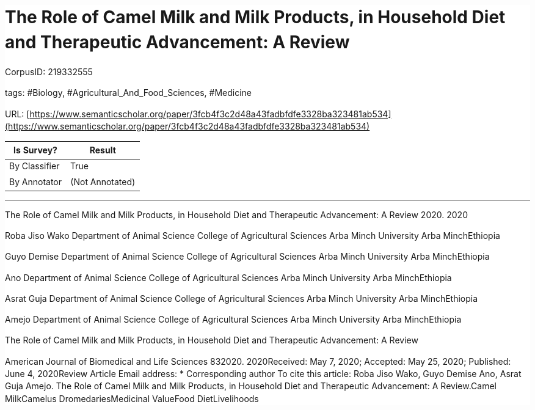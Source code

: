 # The Role of Camel Milk and Milk Products, in Household Diet and Therapeutic Advancement: A Review

CorpusID: 219332555
 
tags: #Biology, #Agricultural_And_Food_Sciences, #Medicine

URL: [https://www.semanticscholar.org/paper/3fcb4f3c2d48a43fadbfdfe3328ba323481ab534](https://www.semanticscholar.org/paper/3fcb4f3c2d48a43fadbfdfe3328ba323481ab534)
 
| Is Survey?        | Result          |
| ----------------- | --------------- |
| By Classifier     | True |
| By Annotator      | (Not Annotated) |

---

The Role of Camel Milk and Milk Products, in Household Diet and Therapeutic Advancement: A Review
2020. 2020

Roba Jiso Wako 
Department of Animal Science
College of Agricultural Sciences
Arba Minch University
Arba MinchEthiopia

Guyo Demise 
Department of Animal Science
College of Agricultural Sciences
Arba Minch University
Arba MinchEthiopia

Ano 
Department of Animal Science
College of Agricultural Sciences
Arba Minch University
Arba MinchEthiopia

Asrat Guja 
Department of Animal Science
College of Agricultural Sciences
Arba Minch University
Arba MinchEthiopia

Amejo 
Department of Animal Science
College of Agricultural Sciences
Arba Minch University
Arba MinchEthiopia

The Role of Camel Milk and Milk Products, in Household Diet and Therapeutic Advancement: A Review

American Journal of Biomedical and Life Sciences
832020. 2020Received: May 7, 2020; Accepted: May 25, 2020; Published: June 4, 2020Review Article Email address: * Corresponding author To cite this article: Roba Jiso Wako, Guyo Demise Ano, Asrat Guja Amejo. The Role of Camel Milk and Milk Products, in Household Diet and Therapeutic Advancement: A Review.Camel MilkCamelus DromedariesMedicinal ValueFood DietLivelihoods